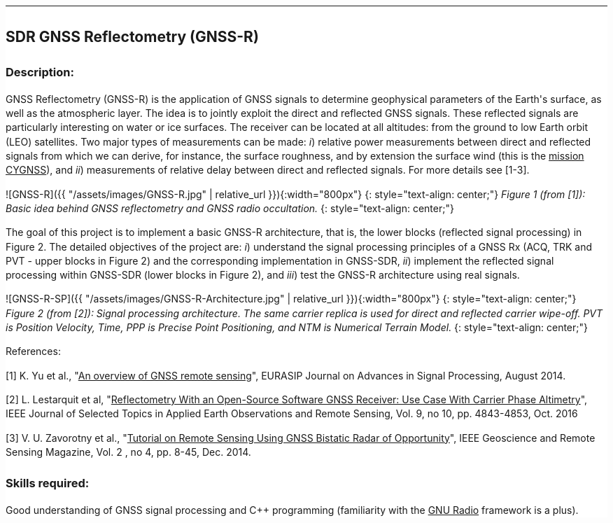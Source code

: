 -------


## SDR GNSS Reflectometry (GNSS-R)

### Description:

GNSS Reflectometry (GNSS-R) is the application of GNSS signals to determine geophysical parameters of the Earth's surface, as well as the atmospheric layer. The idea is to jointly exploit the direct and reflected GNSS signals. These reflected signals are particularly interesting on water or ice surfaces. The receiver can be located at all altitudes: from the ground to low Earth orbit (LEO) satellites. Two major types of measurements can be made: _i_) relative power measurements between direct and reflected signals from which we can derive, for instance, the surface roughness, and by extension the surface wind (this is the [mission CYGNSS](http://clasp-research.engin.umich.edu/missions/cygnss/)), and _ii_) measurements of relative delay between direct and reflected signals. For more details see [1-3].

![GNSS-R]({{ "/assets/images/GNSS-R.jpg" | relative_url }}){:width="800px"}
{: style="text-align: center;"}
_Figure 1 (from [1]): Basic idea behind GNSS reflectometry and GNSS radio occultation._
{: style="text-align: center;"}

The goal of this project is to implement a basic GNSS-R architecture, that is, the lower blocks (reflected signal processing) in Figure 2. The detailed objectives of the project are: _i_) understand the signal processing principles of a GNSS Rx (ACQ, TRK and PVT - upper blocks in Figure 2) and the corresponding implementation in GNSS-SDR, _ii_) implement the reflected signal processing within GNSS-SDR (lower blocks in Figure 2), and _iii_) test the GNSS-R architecture using real signals.

![GNSS-R-SP]({{ "/assets/images/GNSS-R-Architecture.jpg" | relative_url }}){:width="800px"}
{: style="text-align: center;"}
_Figure 2 (from [2]):  Signal processing architecture. The same carrier replica is used for direct and reflected carrier wipe-off. PVT is Position Velocity, Time, PPP is Precise Point Positioning, and NTM is Numerical Terrain Model._
{: style="text-align: center;"}

References:

[1] K. Yu et al., "[An overview of GNSS remote sensing](https://link.springer.com/article/10.1186/1687-6180-2014-134)", EURASIP Journal on Advances in Signal Processing, August 2014.

[2] L. Lestarquit et al, "[Reflectometry With an Open-Source Software GNSS Receiver: Use Case With Carrier Phase Altimetry](https://ieeexplore.ieee.org/document/7501832)", IEEE Journal of Selected Topics in Applied Earth Observations and Remote Sensing, Vol. 9, no 10, pp. 4843-4853, Oct. 2016

[3] V. U. Zavorotny et al., "[Tutorial on Remote Sensing Using GNSS Bistatic Radar of Opportunity](https://ieeexplore.ieee.org/document/6985926)", IEEE Geoscience and Remote Sensing Magazine, Vol. 2 , no 4, pp. 8-45, Dec. 2014.



### Skills required:

Good understanding of GNSS signal processing and C++ programming (familiarity with the [GNU Radio](https://www.gnuradio.org) framework is a plus).

